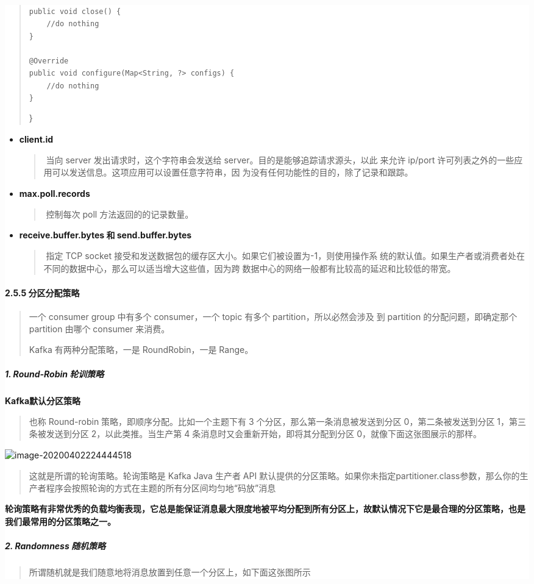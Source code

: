   >     public void close() {
  >         //do nothing
  >     }
  > 
  >     @Override
  >     public void configure(Map<String, ?> configs) {
  >         //do nothing
  >     }
  > 
  > }
  > ```

  

- **client.id**

  > ​          当向 server 发出请求时，这个字符串会发送给 server。目的是能够追踪请求源头，以此 来允许 ip/port 许可列表之外的一些应用可以发送信息。这项应用可以设置任意字符串，因 为没有任何功能性的目的，除了记录和跟踪。

- **max.poll.records**

  > ​         控制每次 poll 方法返回的的记录数量。

- **receive.buffer.bytes 和 send.buffer.bytes**

  > ​          指定 TCP socket 接受和发送数据包的缓存区大小。如果它们被设置为-1，则使用操作系 统的默认值。如果生产者或消费者处在不同的数据中心，那么可以适当增大这些值，因为跨 数据中心的网络一般都有比较高的延迟和比较低的带宽。



#### 2.5.5  分区分配策略 

>  一个 consumer group 中有多个 consumer，一个 topic 有多个 partition，所以必然会涉及 到 partition 的分配问题，即确定那个 partition 由哪个 consumer 来消费。 
>
> Kafka 有两种分配策略，一是 RoundRobin，一是 Range。 

##### 1.  Round-Robin  轮训策略

**Kafka默认分区策略**

> 也称 Round-robin 策略，即顺序分配。比如一个主题下有 3 个分区，那么第一条消息被发送到分区 0，第二条被发送到分区 1，第三条被发送到分区 2，以此类推。当生产第 4 条消息时又会重新开始，即将其分配到分区 0，就像下面这张图展示的那样。



![image-20200402224444518](./.assets/image-20200402224444518.png)

> 这就是所谓的轮询策略。轮询策略是 Kafka Java 生产者 API 默认提供的分区策略。如果你未指定partitioner.class参数，那么你的生产者程序会按照轮询的方式在主题的所有分区间均匀地“码放”消息



 **轮询策略有非常优秀的负载均衡表现，它总是能保证消息最大限度地被平均分配到所有分区上，故默认情况下它是最合理的分区策略，也是我们最常用的分区策略之一。** 





##### 2.  Randomness 随机策略

> 所谓随机就是我们随意地将消息放置到任意一个分区上，如下面这张图所示
